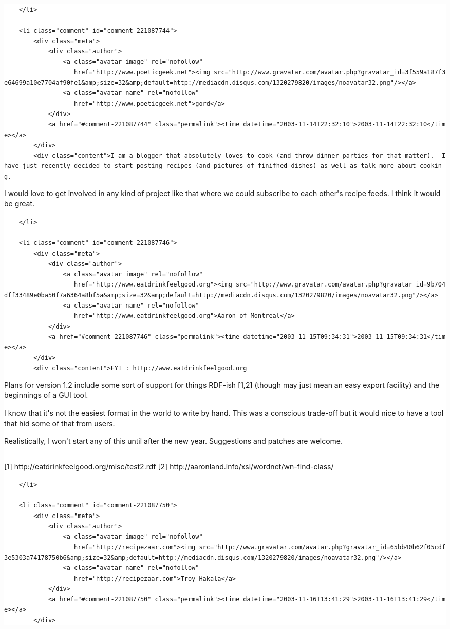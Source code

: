         </li>
    
        <li class="comment" id="comment-221087744">
            <div class="meta">
                <div class="author">
                    <a class="avatar image" rel="nofollow" 
                       href="http://www.poeticgeek.net"><img src="http://www.gravatar.com/avatar.php?gravatar_id=3f559a187f3e64699a10e7704af90fe1&amp;size=32&amp;default=http://mediacdn.disqus.com/1320279820/images/noavatar32.png"/></a>
                    <a class="avatar name" rel="nofollow" 
                       href="http://www.poeticgeek.net">gord</a>
                </div>
                <a href="#comment-221087744" class="permalink"><time datetime="2003-11-14T22:32:10">2003-11-14T22:32:10</time></a>
            </div>
            <div class="content">I am a blogger that absolutely loves to cook (and throw dinner parties for that matter).  I have just recently decided to start posting recipes (and pictures of finifhed dishes) as well as talk more about cooking.  

I would love to get involved in any kind of project like that where we could subscribe to each other's recipe feeds.  I think it would be great.</div>
            
        </li>
    
        <li class="comment" id="comment-221087746">
            <div class="meta">
                <div class="author">
                    <a class="avatar image" rel="nofollow" 
                       href="http://www.eatdrinkfeelgood.org"><img src="http://www.gravatar.com/avatar.php?gravatar_id=9b704dff33489e0ba50f7a6364a8bf5a&amp;size=32&amp;default=http://mediacdn.disqus.com/1320279820/images/noavatar32.png"/></a>
                    <a class="avatar name" rel="nofollow" 
                       href="http://www.eatdrinkfeelgood.org">Aaron of Montreal</a>
                </div>
                <a href="#comment-221087746" class="permalink"><time datetime="2003-11-15T09:34:31">2003-11-15T09:34:31</time></a>
            </div>
            <div class="content">FYI : http://www.eatdrinkfeelgood.org

Plans for version 1.2 include some sort of support for things RDF-ish [1,2] (though may just mean an easy export facility) and the beginnings of a GUI tool. 

I know that it's not the easiest format in the world to write by hand. This was a conscious trade-off but it would nice to have a tool that hid some of that from users.

Realistically, I won't start any of this until after the new year. Suggestions and patches are welcome.

---

[1] http://eatdrinkfeelgood.org/misc/test2.rdf
[2] http://aaronland.info/xsl/wordnet/wn-find-class/</div>
            
        </li>
    
        <li class="comment" id="comment-221087750">
            <div class="meta">
                <div class="author">
                    <a class="avatar image" rel="nofollow" 
                       href="http://recipezaar.com"><img src="http://www.gravatar.com/avatar.php?gravatar_id=65bb40b62f05cdf3e5303a74178750b6&amp;size=32&amp;default=http://mediacdn.disqus.com/1320279820/images/noavatar32.png"/></a>
                    <a class="avatar name" rel="nofollow" 
                       href="http://recipezaar.com">Troy Hakala</a>
                </div>
                <a href="#comment-221087750" class="permalink"><time datetime="2003-11-16T13:41:29">2003-11-16T13:41:29</time></a>
            </div>